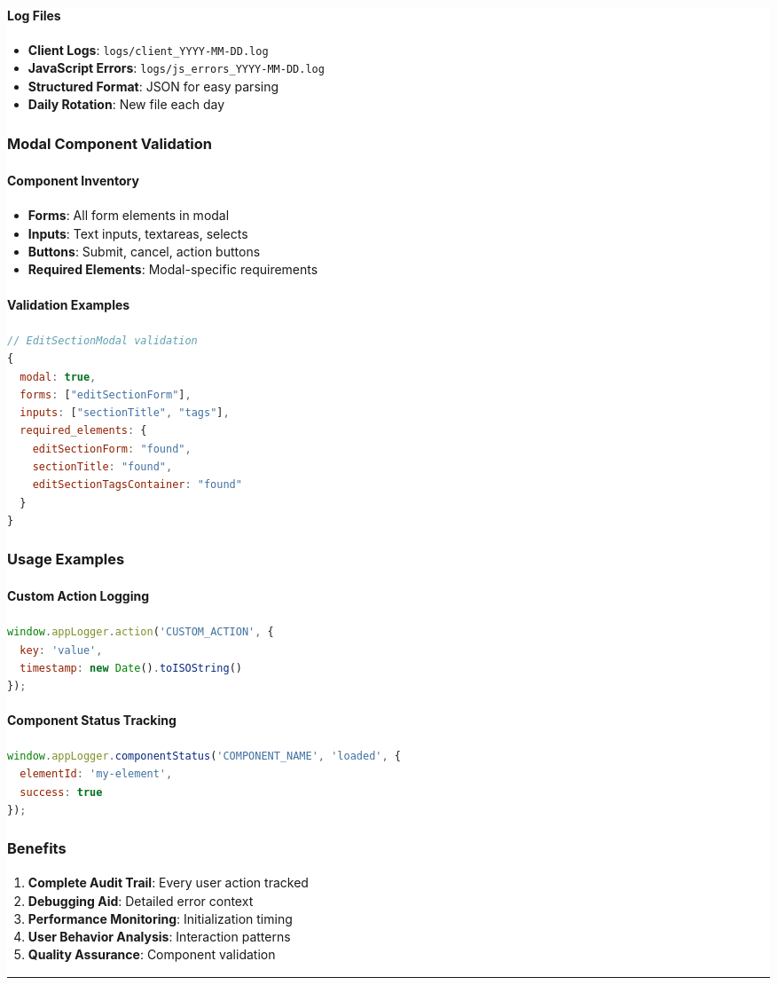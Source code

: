 #### Log Files
- **Client Logs**: `logs/client_YYYY-MM-DD.log`
- **JavaScript Errors**: `logs/js_errors_YYYY-MM-DD.log`
- **Structured Format**: JSON for easy parsing
- **Daily Rotation**: New file each day

### Modal Component Validation

#### Component Inventory
- **Forms**: All form elements in modal
- **Inputs**: Text inputs, textareas, selects
- **Buttons**: Submit, cancel, action buttons
- **Required Elements**: Modal-specific requirements

#### Validation Examples
```javascript
// EditSectionModal validation
{
  modal: true,
  forms: ["editSectionForm"],
  inputs: ["sectionTitle", "tags"],
  required_elements: {
    editSectionForm: "found",
    sectionTitle: "found",
    editSectionTagsContainer: "found"
  }
}
```

### Usage Examples

#### Custom Action Logging
```javascript
window.appLogger.action('CUSTOM_ACTION', {
  key: 'value',
  timestamp: new Date().toISOString()
});
```

#### Component Status Tracking
```javascript
window.appLogger.componentStatus('COMPONENT_NAME', 'loaded', {
  elementId: 'my-element',
  success: true
});
```

### Benefits
1. **Complete Audit Trail**: Every user action tracked
2. **Debugging Aid**: Detailed error context
3. **Performance Monitoring**: Initialization timing
4. **User Behavior Analysis**: Interaction patterns
5. **Quality Assurance**: Component validation

---